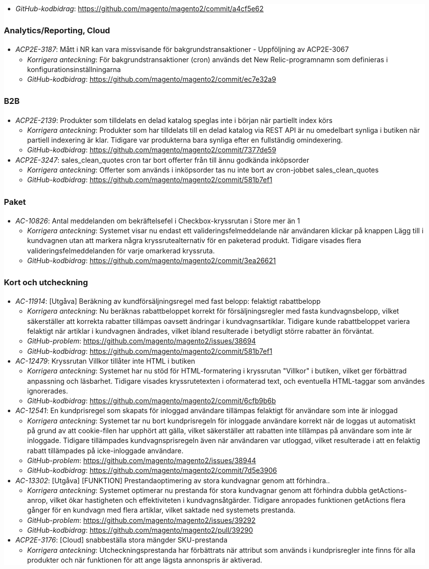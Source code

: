    * _GitHub-kodbidrag_: <https://github.com/magento/magento2/commit/a4cf5e62>

### Analytics/Reporting, Cloud

* _ACP2E-3187_: Mått i NR kan vara missvisande för bakgrundstransaktioner - Uppföljning av ACP2E-3067
   * _Korrigera anteckning_: För bakgrundstransaktioner (cron) används det New Relic-programnamn som definieras i konfigurationsinställningarna
   * _GitHub-kodbidrag_: <https://github.com/magento/magento2/commit/ec7e32a9>

### B2B

* _ACP2E-2139_: Produkter som tilldelats en delad katalog speglas inte i början när partiellt index körs
   * _Korrigera anteckning_: Produkter som har tilldelats till en delad katalog via REST API är nu omedelbart synliga i butiken när partiell indexering är klar. Tidigare var produkterna bara synliga efter en fullständig omindexering.
   * _GitHub-kodbidrag_: <https://github.com/magento/magento2/commit/7377de59>
* _ACP2E-3247_: sales_clean_quotes cron tar bort offerter från till ännu godkända inköpsorder
   * _Korrigera anteckning_: Offerter som används i inköpsorder tas nu inte bort av cron-jobbet sales_clean_quotes
   * _GitHub-kodbidrag_: <https://github.com/magento/magento2/commit/581b7ef1>

### Paket

* _AC-10826_: Antal meddelanden om bekräftelsefel i Checkbox-kryssrutan i Store mer än 1
   * _Korrigera anteckning_: Systemet visar nu endast ett valideringsfelmeddelande när användaren klickar på knappen Lägg till i kundvagnen utan att markera några kryssrutealternativ för en paketerad produkt. Tidigare visades flera valideringsfelmeddelanden för varje omarkerad kryssruta.
   * _GitHub-kodbidrag_: <https://github.com/magento/magento2/commit/3ea26621>

### Kort och utcheckning

* _AC-11914_: [Utgåva] Beräkning av kundförsäljningsregel med fast belopp: felaktigt rabattbelopp
   * _Korrigera anteckning_: Nu beräknas rabattbeloppet korrekt för försäljningsregler med fasta kundvagnsbelopp, vilket säkerställer att korrekta rabatter tillämpas oavsett ändringar i kundvagnsartiklar. Tidigare kunde rabattbeloppet variera felaktigt när artiklar i kundvagnen ändrades, vilket ibland resulterade i betydligt större rabatter än förväntat.
   * _GitHub-problem_: <https://github.com/magento/magento2/issues/38694>
   * _GitHub-kodbidrag_: <https://github.com/magento/magento2/commit/581b7ef1>
* _AC-12479_: Kryssrutan Villkor tillåter inte HTML i butiken
   * _Korrigera anteckning_: Systemet har nu stöd för HTML-formatering i kryssrutan &quot;Villkor&quot; i butiken, vilket ger förbättrad anpassning och läsbarhet. Tidigare visades kryssrutetexten i oformaterad text, och eventuella HTML-taggar som användes ignorerades.
   * _GitHub-kodbidrag_: <https://github.com/magento/magento2/commit/6cfb9b6b>
* _AC-12541_: En kundprisregel som skapats för inloggad användare tillämpas felaktigt för användare som inte är inloggad
   * _Korrigera anteckning_: Systemet tar nu bort kundprisregeln för inloggade användare korrekt när de loggas ut automatiskt på grund av att cookie-filen har upphört att gälla, vilket säkerställer att rabatten inte tillämpas på användare som inte är inloggade. Tidigare tillämpades kundvagnsprisregeln även när användaren var utloggad, vilket resulterade i att en felaktig rabatt tillämpades på icke-inloggade användare.
   * _GitHub-problem_: <https://github.com/magento/magento2/issues/38944>
   * _GitHub-kodbidrag_: <https://github.com/magento/magento2/commit/7d5e3906>
* _AC-13302_: [Utgåva] [FUNKTION] Prestandaoptimering av stora kundvagnar genom att förhindra..
   * _Korrigera anteckning_: Systemet optimerar nu prestanda för stora kundvagnar genom att förhindra dubbla getActions-anrop, vilket ökar hastigheten och effektiviteten i kundvagnsåtgärder. Tidigare anropades funktionen getActions flera gånger för en kundvagn med flera artiklar, vilket saktade ned systemets prestanda.
   * _GitHub-problem_: <https://github.com/magento/magento2/issues/39292>
   * _GitHub-kodbidrag_: <https://github.com/magento/magento2/pull/39290>
* _ACP2E-3176_: [Cloud] snabbeställa stora mängder SKU-prestanda
   * _Korrigera anteckning_: Utcheckningsprestanda har förbättrats när attribut som används i kundprisregler inte finns för alla produkter och när funktionen för att ange lägsta annonspris är aktiverad.